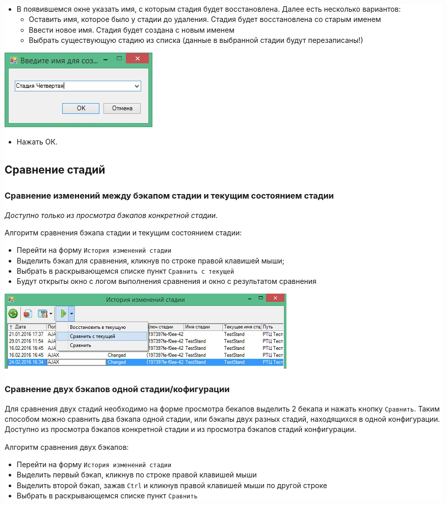 * В появившемся окне указать имя, с которым стадия будет восстановлена. Далее есть несколько вариантов:
    * Оставить имя, которое было у стадии до удаления. Стадия будет восстановлена со старым именем
    * Ввести новое имя. Стадия будет создана с новым именем
    * Выбрать существующую стадию из списка (данные в выбранной стадии будут перезаписаны!)

![](/images/pages/products/flexberry-designer/about/choose-stage-name.jpg)

* Нажать ОК.

## Сравнение стадий

### Сравнение изменений между бэкапом стадии и текущим состоянием стадии

*Доступно только из просмотра бэкапов конкретной стадии.*

Алгоритм сравнения бэкапа стадии и текущим состоянием стадии:

*   Перейти на форму `История изменений стадии`
*   Выделить бэкап для сравнения, кликнув по строке правой клавишей мыши;
*   Выбрать в раскрывающемся списке пункт `Сравнить с текущей`
*   Будут открыты окно с логом выполнения сравнения и окно с результатом сравнения

![](/images/pages/products/flexberry-designer/about/compare-current.jpg)

### Сравнение двух бэкапов одной стадии/кофигурации

Для сравнения двух стадий необходимо на форме просмотра бекапов выделить 2 бекапа и нажать кнопку `Сравнить`.
Таким способом можно сравнить два бэкапа одной стадии, или бэкапы двух разных стадий, находящихся в одной конфигурации. 
Доступно из просмотра бэкапов конкретной стадии и из просмотра бэкапов стадий конфигурации.

Алгоритм сравнения двух бэкапов:

*   Перейти на форму `История изменений стадии`
*   Выделить первый бэкап, кликнув по строке правой клавишей мыши
*   Выделить второй бэкап, зажав `Ctrl` и кликнув правой клавишей мыши по другой строке
*   Выбрать в раскрывающемся списке пункт `Сравнить`
